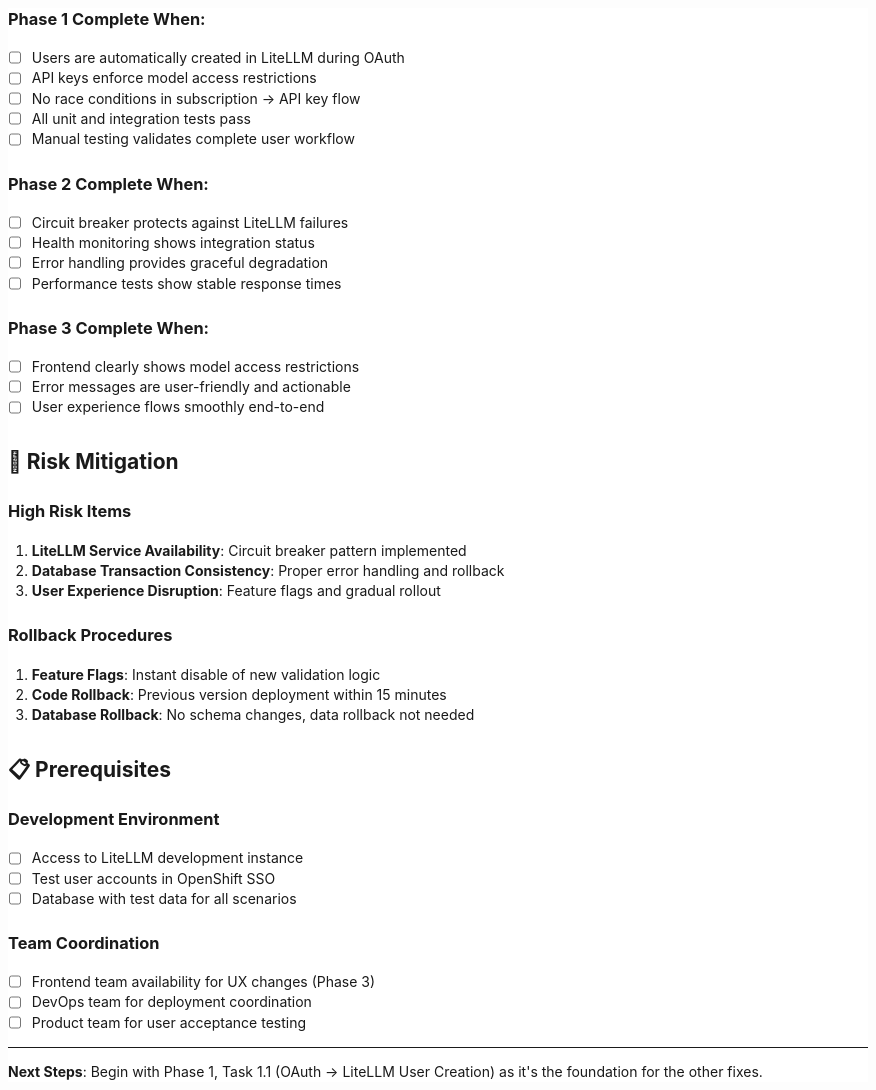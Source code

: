 ### Phase 1 Complete When:

- [ ] Users are automatically created in LiteLLM during OAuth
- [ ] API keys enforce model access restrictions
- [ ] No race conditions in subscription → API key flow
- [ ] All unit and integration tests pass
- [ ] Manual testing validates complete user workflow

### Phase 2 Complete When:

- [ ] Circuit breaker protects against LiteLLM failures
- [ ] Health monitoring shows integration status
- [ ] Error handling provides graceful degradation
- [ ] Performance tests show stable response times

### Phase 3 Complete When:

- [ ] Frontend clearly shows model access restrictions
- [ ] Error messages are user-friendly and actionable
- [ ] User experience flows smoothly end-to-end

## 🚨 Risk Mitigation

### High Risk Items

1. **LiteLLM Service Availability**: Circuit breaker pattern implemented
2. **Database Transaction Consistency**: Proper error handling and rollback
3. **User Experience Disruption**: Feature flags and gradual rollout

### Rollback Procedures

1. **Feature Flags**: Instant disable of new validation logic
2. **Code Rollback**: Previous version deployment within 15 minutes
3. **Database Rollback**: No schema changes, data rollback not needed

## 📋 Prerequisites

### Development Environment

- [ ] Access to LiteLLM development instance
- [ ] Test user accounts in OpenShift SSO
- [ ] Database with test data for all scenarios

### Team Coordination

- [ ] Frontend team availability for UX changes (Phase 3)
- [ ] DevOps team for deployment coordination
- [ ] Product team for user acceptance testing

---

**Next Steps**: Begin with Phase 1, Task 1.1 (OAuth → LiteLLM User Creation) as it's the foundation for the other fixes.
